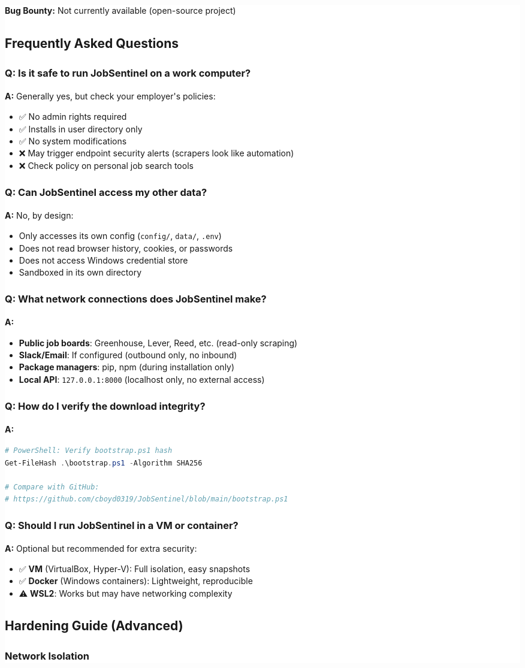 **Bug Bounty:** Not currently available (open-source project)

## Frequently Asked Questions

### Q: Is it safe to run JobSentinel on a work computer?

**A:** Generally yes, but check your employer's policies:
- ✅ No admin rights required
- ✅ Installs in user directory only
- ✅ No system modifications
- ❌ May trigger endpoint security alerts (scrapers look like automation)
- ❌ Check policy on personal job search tools

### Q: Can JobSentinel access my other data?

**A:** No, by design:
- Only accesses its own config (`config/`, `data/`, `.env`)
- Does not read browser history, cookies, or passwords
- Does not access Windows credential store
- Sandboxed in its own directory

### Q: What network connections does JobSentinel make?

**A:**
- **Public job boards**: Greenhouse, Lever, Reed, etc. (read-only scraping)
- **Slack/Email**: If configured (outbound only, no inbound)
- **Package managers**: pip, npm (during installation only)
- **Local API**: `127.0.0.1:8000` (localhost only, no external access)

### Q: How do I verify the download integrity?

**A:**
```powershell
# PowerShell: Verify bootstrap.ps1 hash
Get-FileHash .\bootstrap.ps1 -Algorithm SHA256

# Compare with GitHub:
# https://github.com/cboyd0319/JobSentinel/blob/main/bootstrap.ps1
```

### Q: Should I run JobSentinel in a VM or container?

**A:** Optional but recommended for extra security:
- ✅ **VM** (VirtualBox, Hyper-V): Full isolation, easy snapshots
- ✅ **Docker** (Windows containers): Lightweight, reproducible
- ⚠️ **WSL2**: Works but may have networking complexity

## Hardening Guide (Advanced)

### Network Isolation
